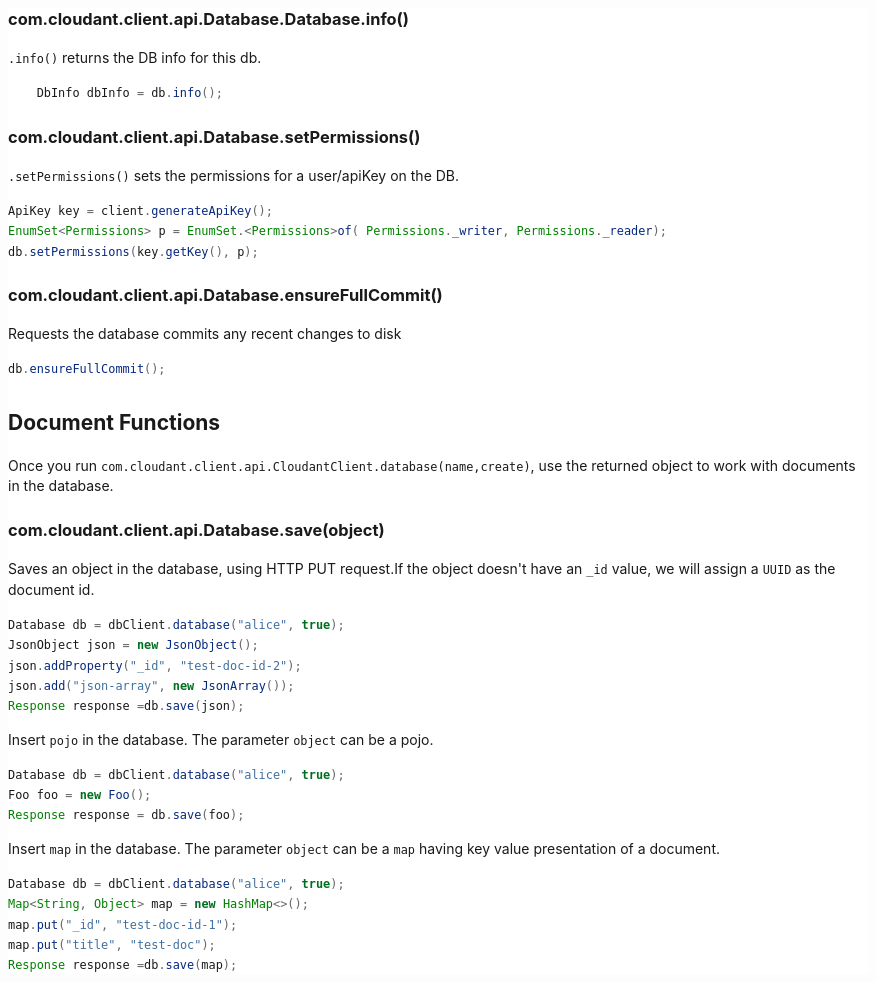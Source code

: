 ### com.cloudant.client.api.Database.Database.info()

`.info()` returns the DB info for this db.

~~~ java
	DbInfo dbInfo = db.info();
~~~

### com.cloudant.client.api.Database.setPermissions()

`.setPermissions()` sets the permissions for a user/apiKey on the DB.
~~~ java
ApiKey key = client.generateApiKey();
EnumSet<Permissions> p = EnumSet.<Permissions>of( Permissions._writer, Permissions._reader);
db.setPermissions(key.getKey(), p);
~~~

### com.cloudant.client.api.Database.ensureFullCommit()
Requests the database commits any recent changes to disk

~~~ java
db.ensureFullCommit();
~~~

## Document Functions

Once you run `com.cloudant.client.api.CloudantClient.database(name,create)`, use the returned object to work with documents in the database.

### com.cloudant.client.api.Database.save(object)
Saves an object in the database, using HTTP PUT request.If the object doesn't have an `_id` value, we will assign a `UUID` as the document id.

~~~ java
Database db = dbClient.database("alice", true);
JsonObject json = new JsonObject();
json.addProperty("_id", "test-doc-id-2");
json.add("json-array", new JsonArray());
Response response =db.save(json);

~~~

Insert `pojo` in the database. The parameter `object` can be a pojo.

~~~ java
Database db = dbClient.database("alice", true);
Foo foo = new Foo();
Response response = db.save(foo);

~~~

Insert `map` in the database. The parameter `object`  can be a `map` having key value presentation of a document.

~~~ java
Database db = dbClient.database("alice", true);
Map<String, Object> map = new HashMap<>();
map.put("_id", "test-doc-id-1");
map.put("title", "test-doc");
Response response =db.save(map);

~~~
